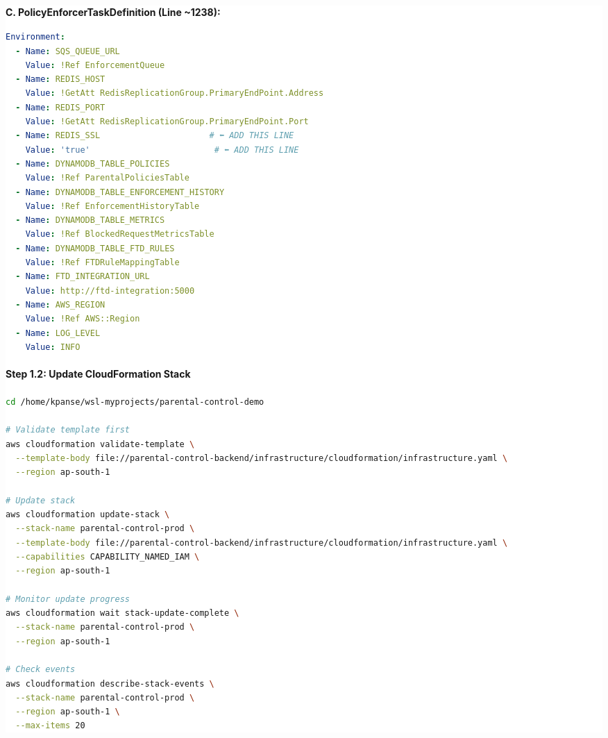 **C. PolicyEnforcerTaskDefinition (Line ~1238):**
```yaml
Environment:
  - Name: SQS_QUEUE_URL
    Value: !Ref EnforcementQueue
  - Name: REDIS_HOST
    Value: !GetAtt RedisReplicationGroup.PrimaryEndPoint.Address
  - Name: REDIS_PORT
    Value: !GetAtt RedisReplicationGroup.PrimaryEndPoint.Port
  - Name: REDIS_SSL                      # ⬅️ ADD THIS LINE
    Value: 'true'                         # ⬅️ ADD THIS LINE
  - Name: DYNAMODB_TABLE_POLICIES
    Value: !Ref ParentalPoliciesTable
  - Name: DYNAMODB_TABLE_ENFORCEMENT_HISTORY
    Value: !Ref EnforcementHistoryTable
  - Name: DYNAMODB_TABLE_METRICS
    Value: !Ref BlockedRequestMetricsTable
  - Name: DYNAMODB_TABLE_FTD_RULES
    Value: !Ref FTDRuleMappingTable
  - Name: FTD_INTEGRATION_URL
    Value: http://ftd-integration:5000
  - Name: AWS_REGION
    Value: !Ref AWS::Region
  - Name: LOG_LEVEL
    Value: INFO
```

#### Step 1.2: Update CloudFormation Stack

```bash
cd /home/kpanse/wsl-myprojects/parental-control-demo

# Validate template first
aws cloudformation validate-template \
  --template-body file://parental-control-backend/infrastructure/cloudformation/infrastructure.yaml \
  --region ap-south-1

# Update stack
aws cloudformation update-stack \
  --stack-name parental-control-prod \
  --template-body file://parental-control-backend/infrastructure/cloudformation/infrastructure.yaml \
  --capabilities CAPABILITY_NAMED_IAM \
  --region ap-south-1

# Monitor update progress
aws cloudformation wait stack-update-complete \
  --stack-name parental-control-prod \
  --region ap-south-1

# Check events
aws cloudformation describe-stack-events \
  --stack-name parental-control-prod \
  --region ap-south-1 \
  --max-items 20
```
